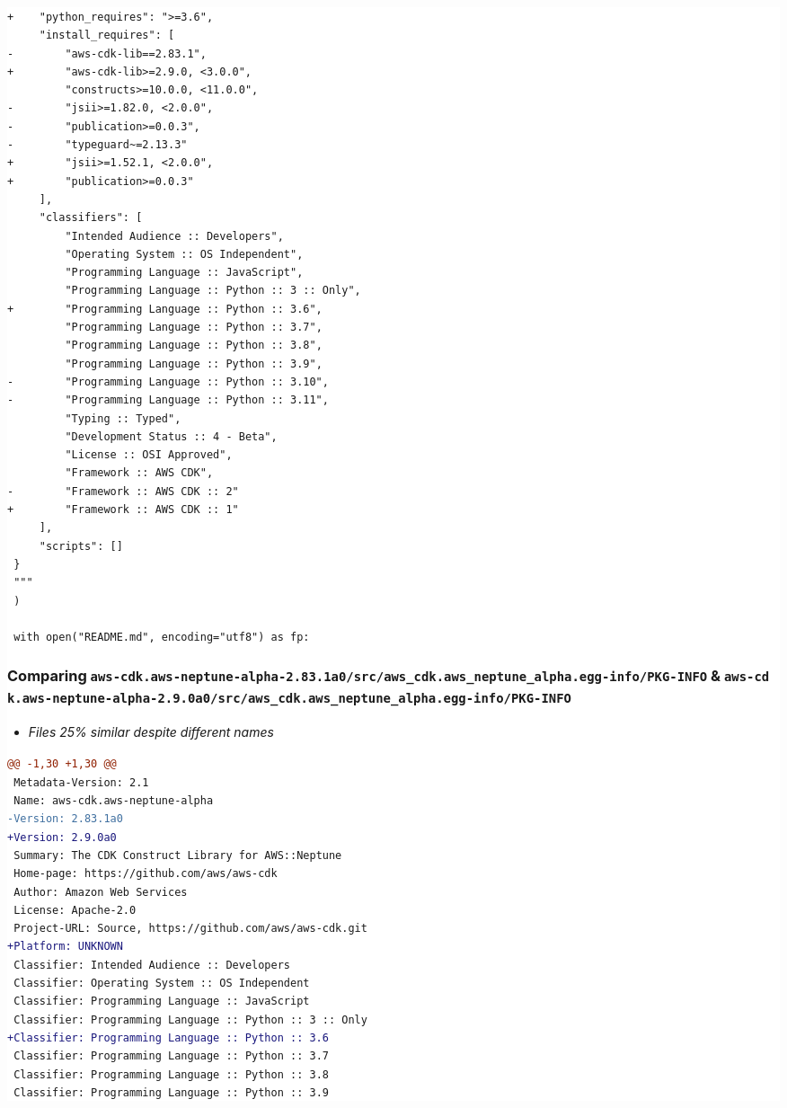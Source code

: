 ```
+    "python_requires": ">=3.6",
     "install_requires": [
-        "aws-cdk-lib==2.83.1",
+        "aws-cdk-lib>=2.9.0, <3.0.0",
         "constructs>=10.0.0, <11.0.0",
-        "jsii>=1.82.0, <2.0.0",
-        "publication>=0.0.3",
-        "typeguard~=2.13.3"
+        "jsii>=1.52.1, <2.0.0",
+        "publication>=0.0.3"
     ],
     "classifiers": [
         "Intended Audience :: Developers",
         "Operating System :: OS Independent",
         "Programming Language :: JavaScript",
         "Programming Language :: Python :: 3 :: Only",
+        "Programming Language :: Python :: 3.6",
         "Programming Language :: Python :: 3.7",
         "Programming Language :: Python :: 3.8",
         "Programming Language :: Python :: 3.9",
-        "Programming Language :: Python :: 3.10",
-        "Programming Language :: Python :: 3.11",
         "Typing :: Typed",
         "Development Status :: 4 - Beta",
         "License :: OSI Approved",
         "Framework :: AWS CDK",
-        "Framework :: AWS CDK :: 2"
+        "Framework :: AWS CDK :: 1"
     ],
     "scripts": []
 }
 """
 )
 
 with open("README.md", encoding="utf8") as fp:
```

### Comparing `aws-cdk.aws-neptune-alpha-2.83.1a0/src/aws_cdk.aws_neptune_alpha.egg-info/PKG-INFO` & `aws-cdk.aws-neptune-alpha-2.9.0a0/src/aws_cdk.aws_neptune_alpha.egg-info/PKG-INFO`

 * *Files 25% similar despite different names*

```diff
@@ -1,30 +1,30 @@
 Metadata-Version: 2.1
 Name: aws-cdk.aws-neptune-alpha
-Version: 2.83.1a0
+Version: 2.9.0a0
 Summary: The CDK Construct Library for AWS::Neptune
 Home-page: https://github.com/aws/aws-cdk
 Author: Amazon Web Services
 License: Apache-2.0
 Project-URL: Source, https://github.com/aws/aws-cdk.git
+Platform: UNKNOWN
 Classifier: Intended Audience :: Developers
 Classifier: Operating System :: OS Independent
 Classifier: Programming Language :: JavaScript
 Classifier: Programming Language :: Python :: 3 :: Only
+Classifier: Programming Language :: Python :: 3.6
 Classifier: Programming Language :: Python :: 3.7
 Classifier: Programming Language :: Python :: 3.8
 Classifier: Programming Language :: Python :: 3.9
```